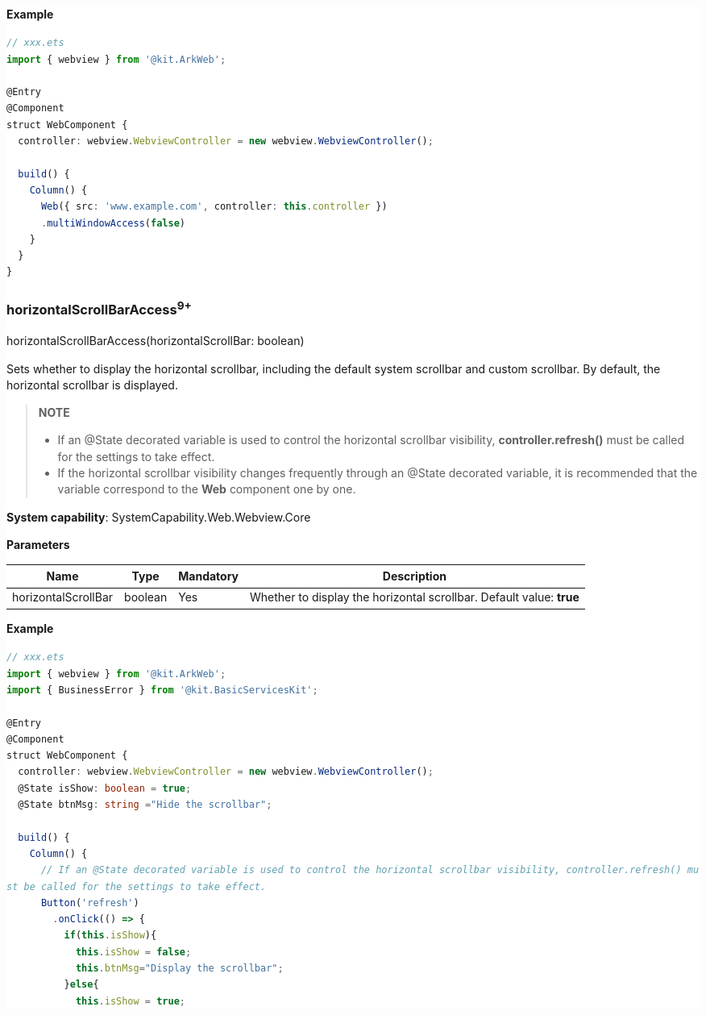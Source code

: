 **Example**

  ```ts
  // xxx.ets
  import { webview } from '@kit.ArkWeb';

  @Entry
  @Component
  struct WebComponent {
    controller: webview.WebviewController = new webview.WebviewController();

    build() {
      Column() {
        Web({ src: 'www.example.com', controller: this.controller })
        .multiWindowAccess(false)
      }
    }
  }
  ```

### horizontalScrollBarAccess<sup>9+</sup>

horizontalScrollBarAccess(horizontalScrollBar: boolean)

Sets whether to display the horizontal scrollbar, including the default system scrollbar and custom scrollbar. By default, the horizontal scrollbar is displayed.

> **NOTE**
>
> - If an @State decorated variable is used to control the horizontal scrollbar visibility, **controller.refresh()** must be called for the settings to take effect.
> - If the horizontal scrollbar visibility changes frequently through an @State decorated variable, it is recommended that the variable correspond to the **Web** component one by one.

**System capability**: SystemCapability.Web.Webview.Core

**Parameters**

| Name                | Type   | Mandatory  | Description        |
| ------------------- | ------- | ---- | ------------ |
| horizontalScrollBar | boolean | Yes   | Whether to display the horizontal scrollbar. Default value: **true**|

**Example**

  ```ts
  // xxx.ets
  import { webview } from '@kit.ArkWeb';
  import { BusinessError } from '@kit.BasicServicesKit';
  
  @Entry
  @Component
  struct WebComponent {
    controller: webview.WebviewController = new webview.WebviewController();
    @State isShow: boolean = true;
    @State btnMsg: string ="Hide the scrollbar";
  
    build() {
      Column() {
        // If an @State decorated variable is used to control the horizontal scrollbar visibility, controller.refresh() must be called for the settings to take effect.
        Button('refresh')
          .onClick(() => {
            if(this.isShow){
              this.isShow = false;
              this.btnMsg="Display the scrollbar";
            }else{
              this.isShow = true;
  ```